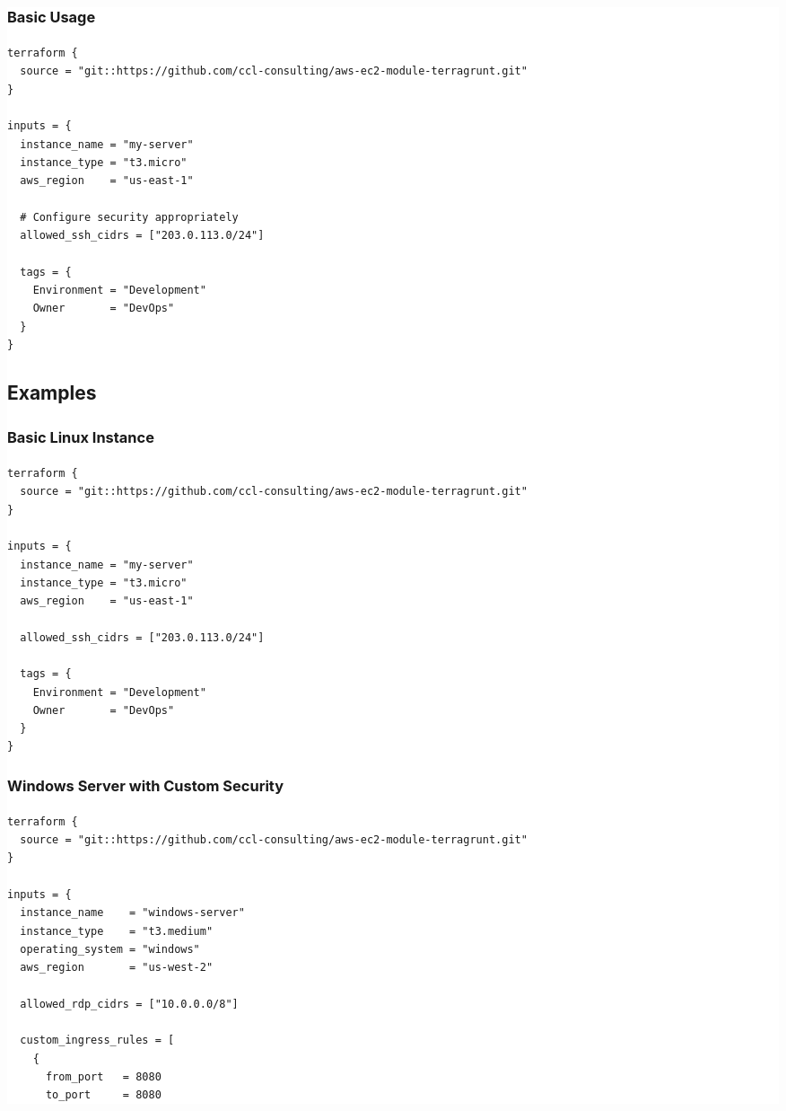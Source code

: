 ### Basic Usage

```hcl
terraform {
  source = "git::https://github.com/ccl-consulting/aws-ec2-module-terragrunt.git"
}

inputs = {
  instance_name = "my-server"
  instance_type = "t3.micro"
  aws_region    = "us-east-1"
  
  # Configure security appropriately
  allowed_ssh_cidrs = ["203.0.113.0/24"]
  
  tags = {
    Environment = "Development"
    Owner       = "DevOps"
  }
}
```

## Examples

### Basic Linux Instance

```hcl
terraform {
  source = "git::https://github.com/ccl-consulting/aws-ec2-module-terragrunt.git"
}

inputs = {
  instance_name = "my-server"
  instance_type = "t3.micro"
  aws_region    = "us-east-1"
  
  allowed_ssh_cidrs = ["203.0.113.0/24"]
  
  tags = {
    Environment = "Development"
    Owner       = "DevOps"
  }
}
```

### Windows Server with Custom Security

```hcl
terraform {
  source = "git::https://github.com/ccl-consulting/aws-ec2-module-terragrunt.git"
}

inputs = {
  instance_name    = "windows-server"
  instance_type    = "t3.medium"
  operating_system = "windows"
  aws_region       = "us-west-2"
  
  allowed_rdp_cidrs = ["10.0.0.0/8"]
  
  custom_ingress_rules = [
    {
      from_port   = 8080
      to_port     = 8080
```